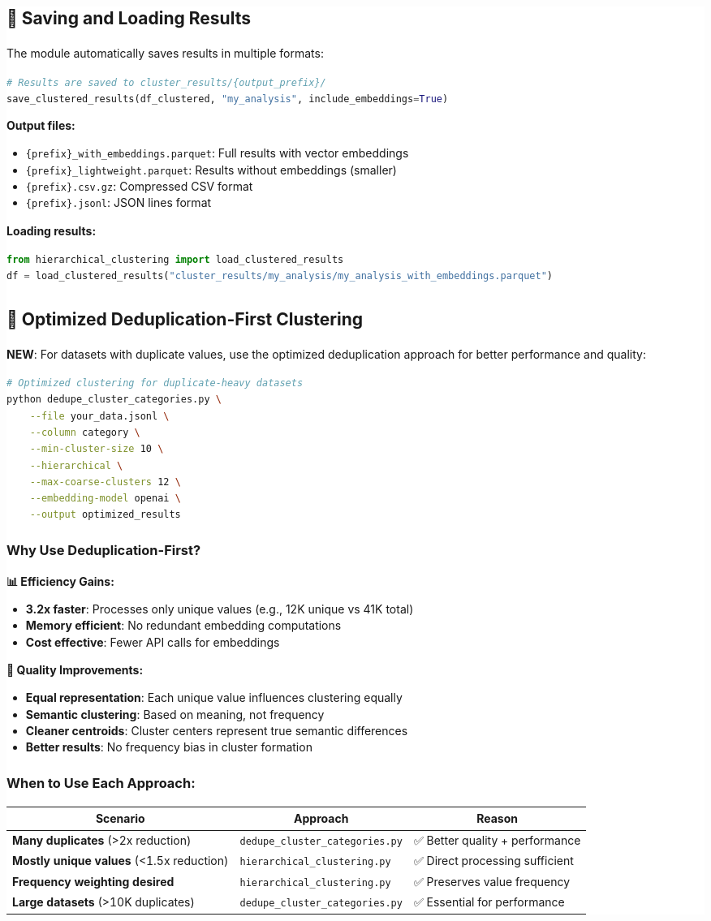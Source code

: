 ## 💾 Saving and Loading Results

The module automatically saves results in multiple formats:

```python
# Results are saved to cluster_results/{output_prefix}/
save_clustered_results(df_clustered, "my_analysis", include_embeddings=True)
```

**Output files:**
- `{prefix}_with_embeddings.parquet`: Full results with vector embeddings
- `{prefix}_lightweight.parquet`: Results without embeddings (smaller)
- `{prefix}.csv.gz`: Compressed CSV format
- `{prefix}.jsonl`: JSON lines format

**Loading results:**
```python
from hierarchical_clustering import load_clustered_results
df = load_clustered_results("cluster_results/my_analysis/my_analysis_with_embeddings.parquet")
```

## 🚀 **Optimized Deduplication-First Clustering**

**NEW**: For datasets with duplicate values, use the optimized deduplication approach for better performance and quality:

```bash
# Optimized clustering for duplicate-heavy datasets
python dedupe_cluster_categories.py \
    --file your_data.jsonl \
    --column category \
    --min-cluster-size 10 \
    --hierarchical \
    --max-coarse-clusters 12 \
    --embedding-model openai \
    --output optimized_results
```

### **Why Use Deduplication-First?**

**📊 Efficiency Gains:**
- **3.2x faster**: Processes only unique values (e.g., 12K unique vs 41K total)
- **Memory efficient**: No redundant embedding computations
- **Cost effective**: Fewer API calls for embeddings

**🎯 Quality Improvements:**
- **Equal representation**: Each unique value influences clustering equally
- **Semantic clustering**: Based on meaning, not frequency
- **Cleaner centroids**: Cluster centers represent true semantic differences
- **Better results**: No frequency bias in cluster formation

### **When to Use Each Approach:**

| Scenario | Approach | Reason |
|----------|----------|--------|
| **Many duplicates** (>2x reduction) | `dedupe_cluster_categories.py` | ✅ Better quality + performance |
| **Mostly unique values** (<1.5x reduction) | `hierarchical_clustering.py` | ✅ Direct processing sufficient |
| **Frequency weighting desired** | `hierarchical_clustering.py` | ✅ Preserves value frequency |
| **Large datasets** (>10K duplicates) | `dedupe_cluster_categories.py` | ✅ Essential for performance |
